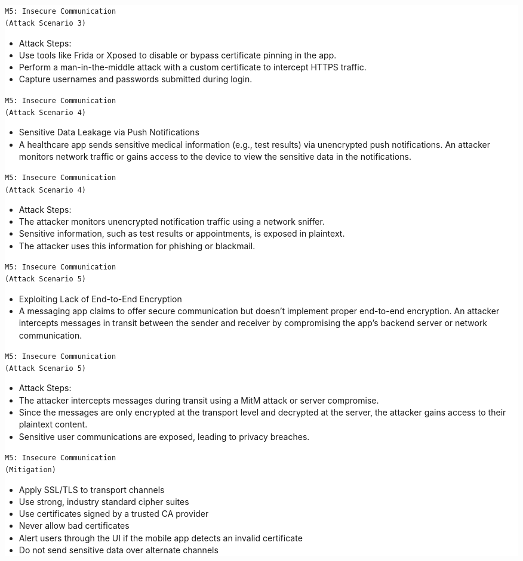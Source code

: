 
```
M5: Insecure Communication
(Attack Scenario 3)
```
+ Attack Steps:
+ Use tools like Frida or Xposed to disable or bypass certificate pinning in the
app.
+ Perform a man-in-the-middle attack with a custom certificate to intercept
HTTPS traffic.
+ Capture usernames and passwords submitted during login.


```
M5: Insecure Communication
(Attack Scenario 4)
```
+ Sensitive Data Leakage via Push Notifications
+ A healthcare app sends sensitive medical information (e.g., test results) via
unencrypted push notifications. An attacker monitors network traffic or gains
access to the device to view the sensitive data in the notifications.


```
M5: Insecure Communication
(Attack Scenario 4)
```
+ Attack Steps:
+ The attacker monitors unencrypted notification traffic using a network sniffer.
+ Sensitive information, such as test results or appointments, is exposed in
plaintext.
+ The attacker uses this information for phishing or blackmail.


```
M5: Insecure Communication
(Attack Scenario 5)
```
+ Exploiting Lack of End-to-End Encryption
+ A messaging app claims to offer secure communication but doesn’t
implement proper end-to-end encryption. An attacker intercepts messages
in transit between the sender and receiver by compromising the app’s
backend server or network communication.


```
M5: Insecure Communication
(Attack Scenario 5)
```
+ Attack Steps:
+ The attacker intercepts messages during transit using a MitM attack or server
compromise.
+ Since the messages are only encrypted at the transport level and decrypted
at the server, the attacker gains access to their plaintext content.
+ Sensitive user communications are exposed, leading to privacy breaches.


```
M5: Insecure Communication
(Mitigation)
```
+ Apply SSL/TLS to transport channels
+ Use strong, industry standard cipher suites
+ Use certificates signed by a trusted CA provider
+ Never allow bad certificates
+ Alert users through the UI if the mobile app detects an invalid certificate
+ Do not send sensitive data over alternate channels
